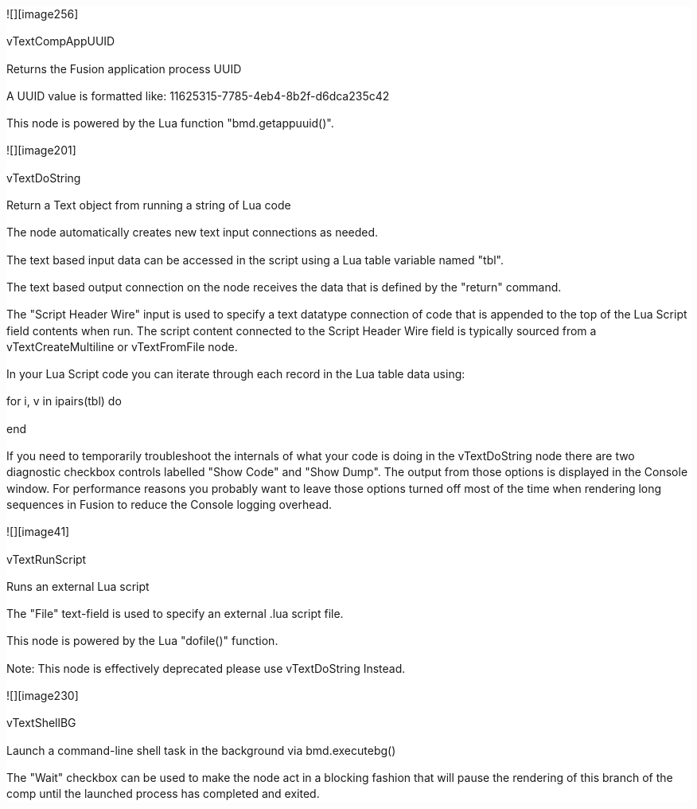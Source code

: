 ![][image256]

vTextCompAppUUID

Returns the Fusion application process UUID

A UUID value is formatted like: 11625315-7785-4eb4-8b2f-d6dca235c42

This node is powered by the Lua function "bmd.getappuuid()".

![][image201]

vTextDoString

Return a Text object from running a string of Lua code

The node automatically creates new text input connections as needed.

The text based input data can be accessed in the script using a Lua table variable named "tbl".

The text based output connection on the node receives the data that is defined by the "return" command.

The "Script Header Wire" input is used to specify a text datatype connection of code that is appended to the top of the Lua Script field contents when run. The script content connected to the Script Header Wire field is typically sourced from a vTextCreateMultiline or vTextFromFile node.

In your Lua Script code you can iterate through each record in the Lua table data using:

for i, v in ipairs(tbl) do

end

If you need to temporarily troubleshoot the internals of what your code is doing in the vTextDoString node there are two diagnostic checkbox controls labelled "Show Code" and "Show Dump". The output from those options is displayed in the Console window. For performance reasons you probably want to leave those options turned off most of the time when rendering long sequences in Fusion to reduce the Console logging overhead.

![][image41]

vTextRunScript

Runs an external Lua script

The "File" text-field is used to specify an external .lua script file.

This node is powered by the Lua "dofile()" function.

Note: This node is effectively deprecated please use vTextDoString Instead.

![][image230]

vTextShellBG

Launch a command-line shell task in the background via bmd.executebg()

The "Wait" checkbox can be used to make the node act in a blocking fashion that will pause the rendering of this branch of the comp until the launched process has completed and exited.
